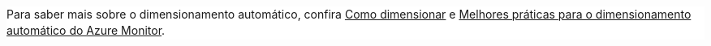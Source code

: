 Para saber mais sobre o dimensionamento automático, confira [Como dimensionar](../azure-monitor/autoscale/autoscale-get-started.md) e [Melhores práticas para o dimensionamento automático do Azure Monitor](../azure-monitor/autoscale/autoscale-best-practices.md).

[fzilla]:https://go.microsoft.com/fwlink/?LinkId=247914
[vmsizes]:https://go.microsoft.com/fwlink/?LinkID=309169


[http403]: ./media/web-sites-monitor/http403.png
[quotas]: ./media/web-sites-monitor/quotas.png
[metrics]: ./media/web-sites-monitor/metrics.png
